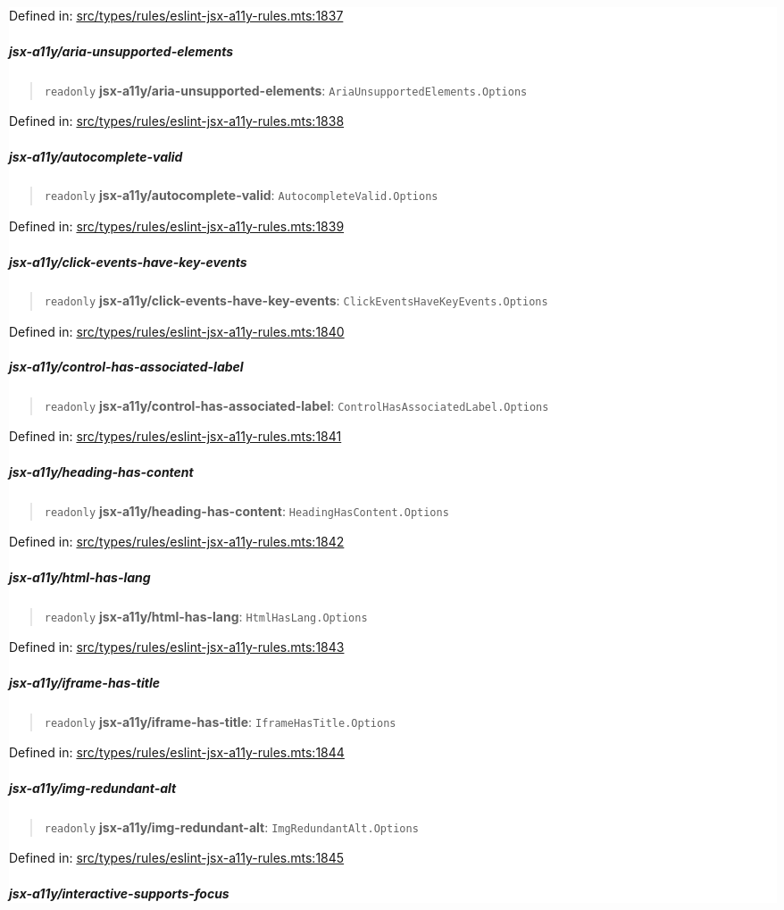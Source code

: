 Defined in: [src/types/rules/eslint-jsx-a11y-rules.mts:1837](https://github.com/noshiro-pf/eslint-config-typed/blob/main/src/types/rules/eslint-jsx-a11y-rules.mts#L1837)

##### jsx-a11y/aria-unsupported-elements

> `readonly` **jsx-a11y/aria-unsupported-elements**: `AriaUnsupportedElements.Options`

Defined in: [src/types/rules/eslint-jsx-a11y-rules.mts:1838](https://github.com/noshiro-pf/eslint-config-typed/blob/main/src/types/rules/eslint-jsx-a11y-rules.mts#L1838)

##### jsx-a11y/autocomplete-valid

> `readonly` **jsx-a11y/autocomplete-valid**: `AutocompleteValid.Options`

Defined in: [src/types/rules/eslint-jsx-a11y-rules.mts:1839](https://github.com/noshiro-pf/eslint-config-typed/blob/main/src/types/rules/eslint-jsx-a11y-rules.mts#L1839)

##### jsx-a11y/click-events-have-key-events

> `readonly` **jsx-a11y/click-events-have-key-events**: `ClickEventsHaveKeyEvents.Options`

Defined in: [src/types/rules/eslint-jsx-a11y-rules.mts:1840](https://github.com/noshiro-pf/eslint-config-typed/blob/main/src/types/rules/eslint-jsx-a11y-rules.mts#L1840)

##### jsx-a11y/control-has-associated-label

> `readonly` **jsx-a11y/control-has-associated-label**: `ControlHasAssociatedLabel.Options`

Defined in: [src/types/rules/eslint-jsx-a11y-rules.mts:1841](https://github.com/noshiro-pf/eslint-config-typed/blob/main/src/types/rules/eslint-jsx-a11y-rules.mts#L1841)

##### jsx-a11y/heading-has-content

> `readonly` **jsx-a11y/heading-has-content**: `HeadingHasContent.Options`

Defined in: [src/types/rules/eslint-jsx-a11y-rules.mts:1842](https://github.com/noshiro-pf/eslint-config-typed/blob/main/src/types/rules/eslint-jsx-a11y-rules.mts#L1842)

##### jsx-a11y/html-has-lang

> `readonly` **jsx-a11y/html-has-lang**: `HtmlHasLang.Options`

Defined in: [src/types/rules/eslint-jsx-a11y-rules.mts:1843](https://github.com/noshiro-pf/eslint-config-typed/blob/main/src/types/rules/eslint-jsx-a11y-rules.mts#L1843)

##### jsx-a11y/iframe-has-title

> `readonly` **jsx-a11y/iframe-has-title**: `IframeHasTitle.Options`

Defined in: [src/types/rules/eslint-jsx-a11y-rules.mts:1844](https://github.com/noshiro-pf/eslint-config-typed/blob/main/src/types/rules/eslint-jsx-a11y-rules.mts#L1844)

##### jsx-a11y/img-redundant-alt

> `readonly` **jsx-a11y/img-redundant-alt**: `ImgRedundantAlt.Options`

Defined in: [src/types/rules/eslint-jsx-a11y-rules.mts:1845](https://github.com/noshiro-pf/eslint-config-typed/blob/main/src/types/rules/eslint-jsx-a11y-rules.mts#L1845)

##### jsx-a11y/interactive-supports-focus

